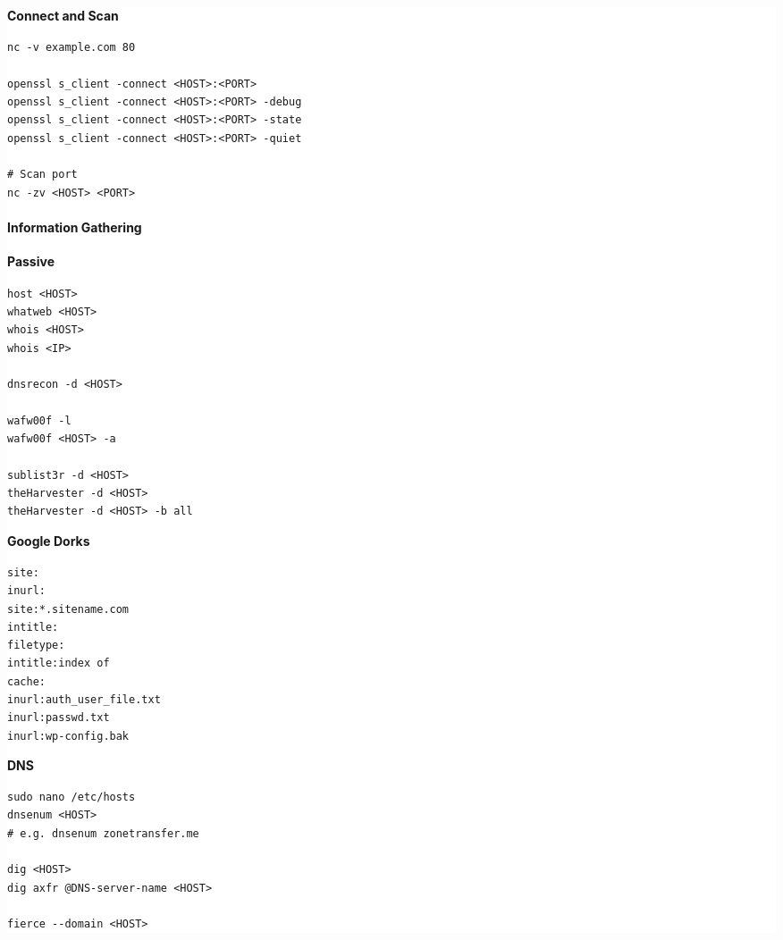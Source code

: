**Connect and Scan**

```
nc -v example.com 80

openssl s_client -connect <HOST>:<PORT>
openssl s_client -connect <HOST>:<PORT> -debug
openssl s_client -connect <HOST>:<PORT> -state
openssl s_client -connect <HOST>:<PORT> -quiet

# Scan port
nc -zv <HOST> <PORT>
```

#### Information Gathering



**Passive**

```
host <HOST>
whatweb <HOST>
whois <HOST>
whois <IP>

dnsrecon -d <HOST>

wafw00f -l
wafw00f <HOST> -a

sublist3r -d <HOST>
theHarvester -d <HOST>
theHarvester -d <HOST> -b all
```

**Google Dorks**

```
site:
inurl:
site:*.sitename.com
intitle:
filetype:
intitle:index of
cache:
inurl:auth_user_file.txt
inurl:passwd.txt
inurl:wp-config.bak
```

**DNS**

```
sudo nano /etc/hosts
dnsenum <HOST>
# e.g. dnsenum zonetransfer.me

dig <HOST>
dig axfr @DNS-server-name <HOST>

fierce --domain <HOST>
```
